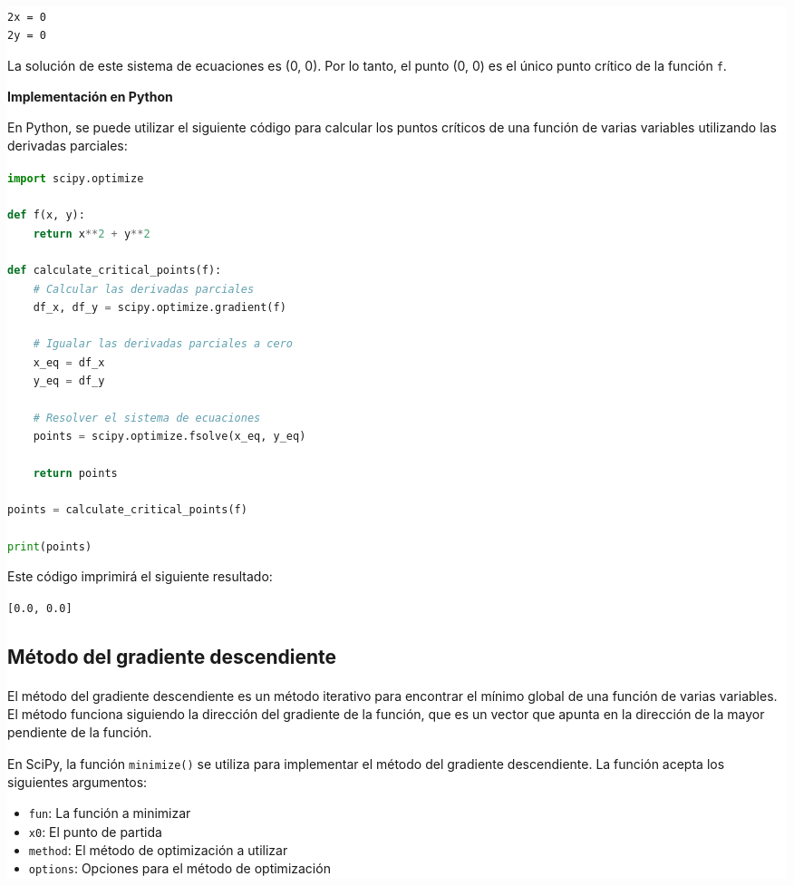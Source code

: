 ```
2x = 0
2y = 0
```

La solución de este sistema de ecuaciones es (0, 0). Por lo tanto, el punto (0, 0) es el único punto crítico de la función `f`.

**Implementación en Python**

En Python, se puede utilizar el siguiente código para calcular los puntos críticos de una función de varias variables utilizando las derivadas parciales:



```Python
import scipy.optimize

def f(x, y):
    return x**2 + y**2

def calculate_critical_points(f):
    # Calcular las derivadas parciales
    df_x, df_y = scipy.optimize.gradient(f)

    # Igualar las derivadas parciales a cero
    x_eq = df_x
    y_eq = df_y

    # Resolver el sistema de ecuaciones
    points = scipy.optimize.fsolve(x_eq, y_eq)

    return points

points = calculate_critical_points(f)

print(points)
```

Este código imprimirá el siguiente resultado:

```
[0.0, 0.0]
```

## Método del gradiente descendiente 

El método del gradiente descendiente es un método iterativo para encontrar el mínimo global de una función de varias variables. El método funciona siguiendo la dirección del gradiente de la función, que es un vector que apunta en la dirección de la mayor pendiente de la función.

En SciPy, la función `minimize()` se utiliza para implementar el método del gradiente descendiente. La función acepta los siguientes argumentos:

-   `fun`: La función a minimizar
-   `x0`: El punto de partida
-   `method`: El método de optimización a utilizar
-   `options`: Opciones para el método de optimización
